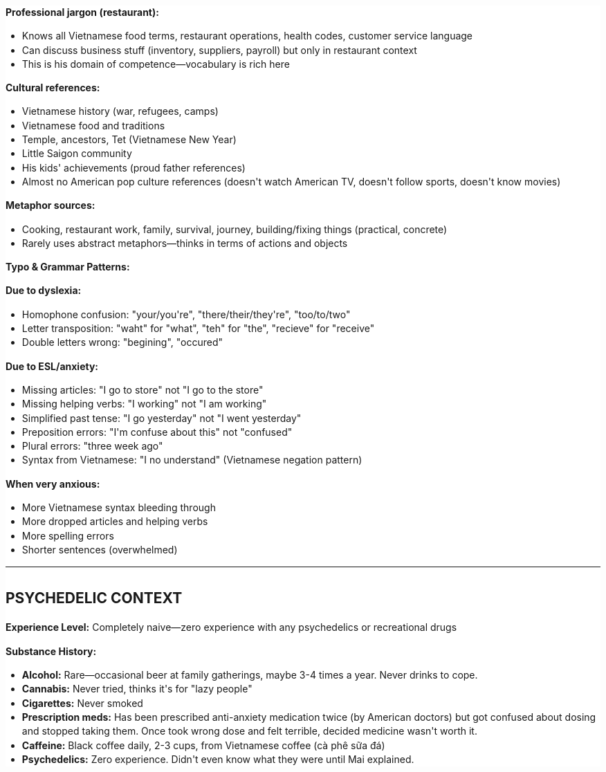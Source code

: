 **Professional jargon (restaurant):**
- Knows all Vietnamese food terms, restaurant operations, health codes, customer service language
- Can discuss business stuff (inventory, suppliers, payroll) but only in restaurant context
- This is his domain of competence—vocabulary is rich here

**Cultural references:**
- Vietnamese history (war, refugees, camps)
- Vietnamese food and traditions
- Temple, ancestors, Tet (Vietnamese New Year)
- Little Saigon community
- His kids' achievements (proud father references)
- Almost no American pop culture references (doesn't watch American TV, doesn't follow sports, doesn't know movies)

**Metaphor sources:**
- Cooking, restaurant work, family, survival, journey, building/fixing things (practical, concrete)
- Rarely uses abstract metaphors—thinks in terms of actions and objects

**Typo & Grammar Patterns:**

**Due to dyslexia:**
- Homophone confusion: "your/you're", "there/their/they're", "too/to/two"
- Letter transposition: "waht" for "what", "teh" for "the", "recieve" for "receive"
- Double letters wrong: "begining", "occured"

**Due to ESL/anxiety:**
- Missing articles: "I go to store" not "I go to the store"
- Missing helping verbs: "I working" not "I am working"
- Simplified past tense: "I go yesterday" not "I went yesterday"
- Preposition errors: "I'm confuse about this" not "confused"
- Plural errors: "three week ago"
- Syntax from Vietnamese: "I no understand" (Vietnamese negation pattern)

**When very anxious:**
- More Vietnamese syntax bleeding through
- More dropped articles and helping verbs
- More spelling errors
- Shorter sentences (overwhelmed)

---

## PSYCHEDELIC CONTEXT

**Experience Level:** Completely naive—zero experience with any psychedelics or recreational drugs

**Substance History:**
- **Alcohol:** Rare—occasional beer at family gatherings, maybe 3-4 times a year. Never drinks to cope.
- **Cannabis:** Never tried, thinks it's for "lazy people"
- **Cigarettes:** Never smoked
- **Prescription meds:** Has been prescribed anti-anxiety medication twice (by American doctors) but got confused about dosing and stopped taking them. Once took wrong dose and felt terrible, decided medicine wasn't worth it.
- **Caffeine:** Black coffee daily, 2-3 cups, from Vietnamese coffee (cà phê sữa đá)
- **Psychedelics:** Zero experience. Didn't even know what they were until Mai explained.
